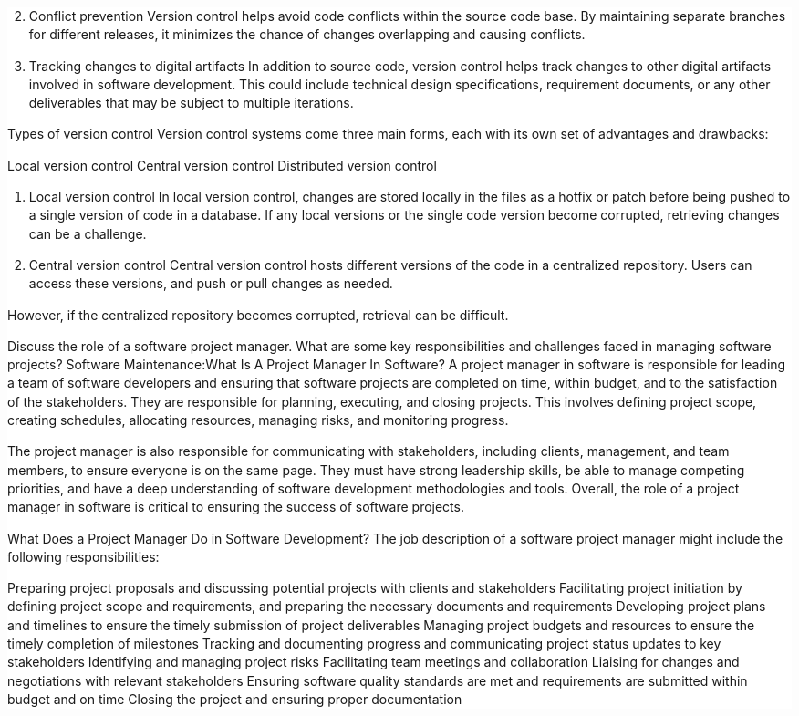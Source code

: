 2. Conflict prevention
Version control helps avoid code conflicts within the source code base. By maintaining separate branches for different releases, it minimizes the chance of changes overlapping and causing conflicts.

3. Tracking changes to digital artifacts
In addition to source code, version control helps track changes to other digital artifacts involved in software development. This could include technical design specifications, requirement documents, or any other deliverables that may be subject to multiple iterations.

Types of version control
Version control systems come three main forms, each with its own set of advantages and drawbacks:

Local version control
Central version control
Distributed version control
1. Local version control
In local version control, changes are stored locally in the files as a hotfix or patch before being pushed to a single version of code in a database. If any local versions or the single code version become corrupted, retrieving changes can be a challenge.

2. Central version control
Central version control hosts different versions of the code in a centralized repository. Users can access these versions, and push or pull changes as needed.

However, if the centralized repository becomes corrupted, retrieval can be difficult.

Discuss the role of a software project manager. What are some key responsibilities and challenges faced in managing software projects?
Software Maintenance:What Is A Project Manager In Software?
A project manager in software is responsible for leading a team of software developers and ensuring that software projects are completed on time, within budget, and to the satisfaction of the stakeholders. They are responsible for planning, executing, and closing projects. This involves defining project scope, creating schedules, allocating resources, managing risks, and monitoring progress.

 The project manager is also responsible for communicating with stakeholders, including clients, management, and team members, to ensure everyone is on the same page. They must have strong leadership skills, be able to manage competing priorities, and have a deep understanding of software development methodologies and tools. Overall, the role of a project manager in software is critical to ensuring the success of software projects.

What Does a Project Manager Do in Software Development?
The job description of a software project manager might include the following responsibilities:

Preparing project proposals and discussing potential projects with clients and stakeholders
Facilitating project initiation by defining project scope and requirements, and preparing the necessary documents and requirements
Developing project plans and timelines to ensure the timely submission of project deliverables
Managing project budgets and resources to ensure the timely completion of milestones
Tracking and documenting progress and communicating project status updates to key stakeholders
Identifying and managing project risks
Facilitating team meetings and collaboration
Liaising for changes and negotiations with relevant stakeholders
Ensuring software quality standards are met and requirements are submitted within budget and on time
Closing the project and ensuring proper documentation
